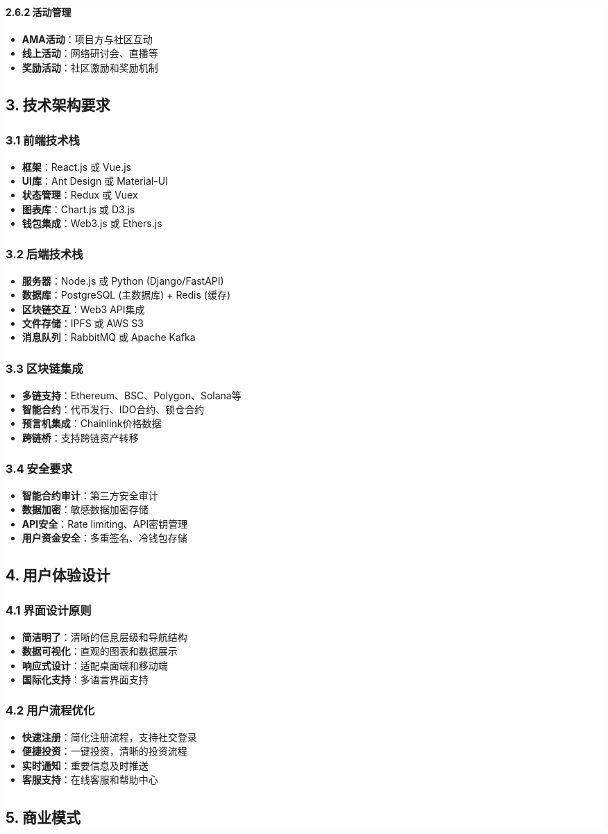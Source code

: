 #### 2.6.2 活动管理
- **AMA活动**：项目方与社区互动
- **线上活动**：网络研讨会、直播等
- **奖励活动**：社区激励和奖励机制

## 3. 技术架构要求

### 3.1 前端技术栈
- **框架**：React.js 或 Vue.js
- **UI库**：Ant Design 或 Material-UI
- **状态管理**：Redux 或 Vuex
- **图表库**：Chart.js 或 D3.js
- **钱包集成**：Web3.js 或 Ethers.js

### 3.2 后端技术栈
- **服务器**：Node.js 或 Python (Django/FastAPI)
- **数据库**：PostgreSQL (主数据库) + Redis (缓存)
- **区块链交互**：Web3 API集成
- **文件存储**：IPFS 或 AWS S3
- **消息队列**：RabbitMQ 或 Apache Kafka

### 3.3 区块链集成
- **多链支持**：Ethereum、BSC、Polygon、Solana等
- **智能合约**：代币发行、IDO合约、锁仓合约
- **预言机集成**：Chainlink价格数据
- **跨链桥**：支持跨链资产转移

### 3.4 安全要求
- **智能合约审计**：第三方安全审计
- **数据加密**：敏感数据加密存储
- **API安全**：Rate limiting、API密钥管理
- **用户资金安全**：多重签名、冷钱包存储

## 4. 用户体验设计

### 4.1 界面设计原则
- **简洁明了**：清晰的信息层级和导航结构
- **数据可视化**：直观的图表和数据展示
- **响应式设计**：适配桌面端和移动端
- **国际化支持**：多语言界面支持

### 4.2 用户流程优化
- **快速注册**：简化注册流程，支持社交登录
- **便捷投资**：一键投资，清晰的投资流程
- **实时通知**：重要信息及时推送
- **客服支持**：在线客服和帮助中心

## 5. 商业模式
